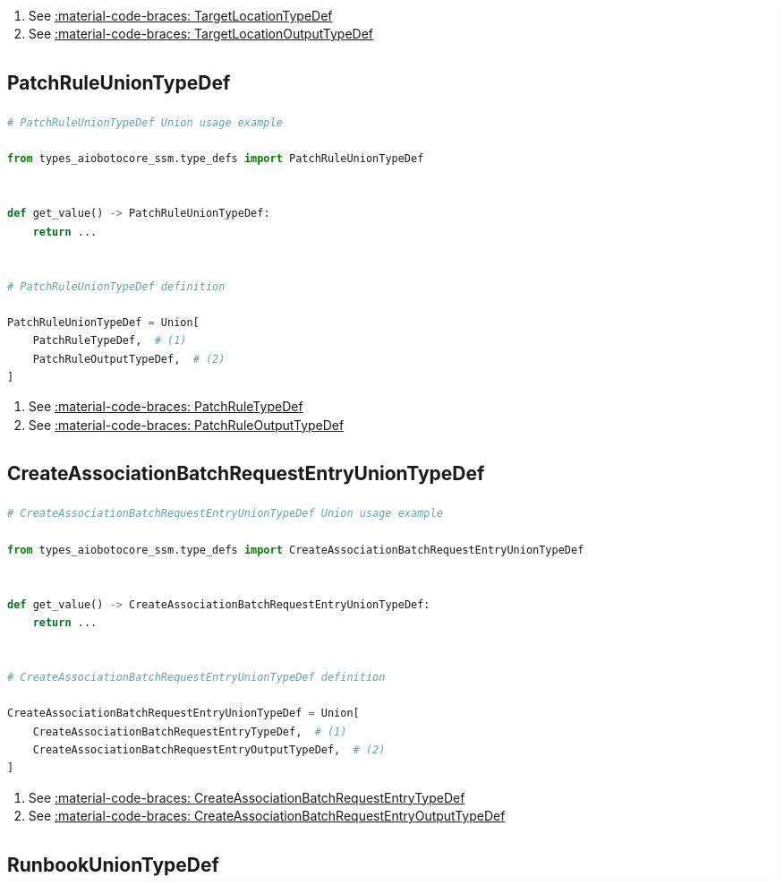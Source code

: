 1. See [:material-code-braces: TargetLocationTypeDef](./type_defs.md#targetlocationtypedef)
2. See [:material-code-braces: TargetLocationOutputTypeDef](./type_defs.md#targetlocationoutputtypedef)

## PatchRuleUnionTypeDef

```python
# PatchRuleUnionTypeDef Union usage example

from types_aiobotocore_ssm.type_defs import PatchRuleUnionTypeDef


def get_value() -> PatchRuleUnionTypeDef:
    return ...


# PatchRuleUnionTypeDef definition

PatchRuleUnionTypeDef = Union[
    PatchRuleTypeDef,  # (1)
    PatchRuleOutputTypeDef,  # (2)
]
```

1. See [:material-code-braces: PatchRuleTypeDef](./type_defs.md#patchruletypedef)
2. See [:material-code-braces: PatchRuleOutputTypeDef](./type_defs.md#patchruleoutputtypedef)

## CreateAssociationBatchRequestEntryUnionTypeDef

```python
# CreateAssociationBatchRequestEntryUnionTypeDef Union usage example

from types_aiobotocore_ssm.type_defs import CreateAssociationBatchRequestEntryUnionTypeDef


def get_value() -> CreateAssociationBatchRequestEntryUnionTypeDef:
    return ...


# CreateAssociationBatchRequestEntryUnionTypeDef definition

CreateAssociationBatchRequestEntryUnionTypeDef = Union[
    CreateAssociationBatchRequestEntryTypeDef,  # (1)
    CreateAssociationBatchRequestEntryOutputTypeDef,  # (2)
]
```

1. See [:material-code-braces: CreateAssociationBatchRequestEntryTypeDef](./type_defs.md#createassociationbatchrequestentrytypedef)
2. See [:material-code-braces: CreateAssociationBatchRequestEntryOutputTypeDef](./type_defs.md#createassociationbatchrequestentryoutputtypedef)

## RunbookUnionTypeDef
